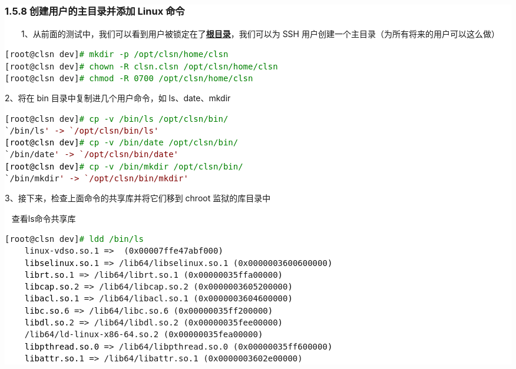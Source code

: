 </div>

### <span id="158_Linux">1.5.8 <span style="font-family: '微软雅黑',sans-serif;">创建用户的主目录并添加</span> Linux <span style="font-family: '微软雅黑',sans-serif;">命令</span></span>

<p style="text-indent: 21.0pt;">
  1<span style="font-family: '微软雅黑',sans-serif;">、从前面的测试中，我们可以看到用户被锁定在了<strong><span style="text-decoration: underline;">根目录</span></strong>，我们可以为</span> SSH <span style="font-family: '微软雅黑',sans-serif;">用户创建一个主目录（为所有将来的用户可以这么做）</span>
</p>

<div class="cnblogs_code">
  <pre>[root@clsn dev]<span style="color: #008000;">#</span><span style="color: #008000;"> mkdir -p /opt/clsn/home/clsn</span>
[root@clsn dev]<span style="color: #008000;">#</span><span style="color: #008000;"> chown -R clsn.clsn /opt/clsn/home/clsn</span>
[root@clsn dev]<span style="color: #008000;">#</span><span style="color: #008000;"> chmod -R 0700 /opt/clsn/home/clsn</span></pre>
</div>

2<span style="font-family: '微软雅黑',sans-serif;">、将在</span> bin <span style="font-family: '微软雅黑',sans-serif;">目录中复制进几个用户命令，如</span> ls<span style="font-family: '微软雅黑',sans-serif;">、</span>date<span style="font-family: '微软雅黑',sans-serif;">、</span>mkdir

<div class="cnblogs_code">
  <pre>[root@clsn dev]<span style="color: #008000;">#</span><span style="color: #008000;"> cp -v /bin/ls /opt/clsn/bin/</span>
`/bin/ls<span style="color: #800000;">'</span><span style="color: #800000;"> -> `/opt/clsn/bin/ls</span><span style="color: #800000;">'</span><span style="color: #000000;">
[root@clsn dev]</span><span style="color: #008000;">#</span><span style="color: #008000;"> cp -v /bin/date /opt/clsn/bin/</span>
`/bin/date<span style="color: #800000;">'</span><span style="color: #800000;"> -> `/opt/clsn/bin/date</span><span style="color: #800000;">'</span><span style="color: #000000;">
[root@clsn dev]</span><span style="color: #008000;">#</span><span style="color: #008000;"> cp -v /bin/mkdir /opt/clsn/bin/</span>
`/bin/mkdir<span style="color: #800000;">'</span><span style="color: #800000;"> -> `/opt/clsn/bin/mkdir</span><span style="color: #800000;">'</span></pre>
</div>

3<span style="font-family: '微软雅黑',sans-serif;">、接下来，检查上面命令的共享库并将它们移到</span> chroot <span style="font-family: '微软雅黑',sans-serif;">监狱的库目录中</span>

&nbsp;&nbsp; <span style="font-family: '微软雅黑',sans-serif;">查看</span>ls<span style="font-family: '微软雅黑',sans-serif;">命令共享库</span>

<div class="cnblogs_code">
  <pre>[root@clsn dev]<span style="color: #008000;">#</span><span style="color: #008000;"> ldd /bin/ls</span>
    linux-vdso.so.1 =>  (0x00007ffe47abf000<span style="color: #000000;">)
    libselinux.so.</span>1 => /lib64/libselinux.so.1 (0x0000003600600000<span style="color: #000000;">)
    librt.so.</span>1 => /lib64/librt.so.1 (0x00000035ffa00000<span style="color: #000000;">)
    libcap.so.</span>2 => /lib64/libcap.so.2 (0x0000003605200000<span style="color: #000000;">)
    libacl.so.</span>1 => /lib64/libacl.so.1 (0x0000003604600000<span style="color: #000000;">)
    libc.so.</span>6 => /lib64/libc.so.6 (0x00000035ff200000<span style="color: #000000;">)
    libdl.so.</span>2 => /lib64/libdl.so.2 (0x00000035fee00000<span style="color: #000000;">)
    </span>/lib64/ld-linux-x86-64.so.2 (0x00000035fea00000<span style="color: #000000;">)
    libpthread.so.0 </span>=> /lib64/libpthread.so.0 (0x00000035ff600000<span style="color: #000000;">)
    libattr.so.</span>1 => /lib64/libattr.so.1 (0x0000003602e00000)</pre>
</div>


 [1]: https://linuxcontainers.org/
 [2]: /wp-content/themes/clsn-003/inc/go.php?url=http://blog.csdn.net/napolunyishi/article/details/21078799